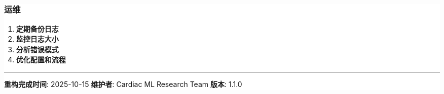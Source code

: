 ### 运维

1. **定期备份日志**
2. **监控日志大小**
3. **分析错误模式**
4. **优化配置和流程**

---

**重构完成时间**: 2025-10-15
**维护者**: Cardiac ML Research Team
**版本**: 1.1.0
